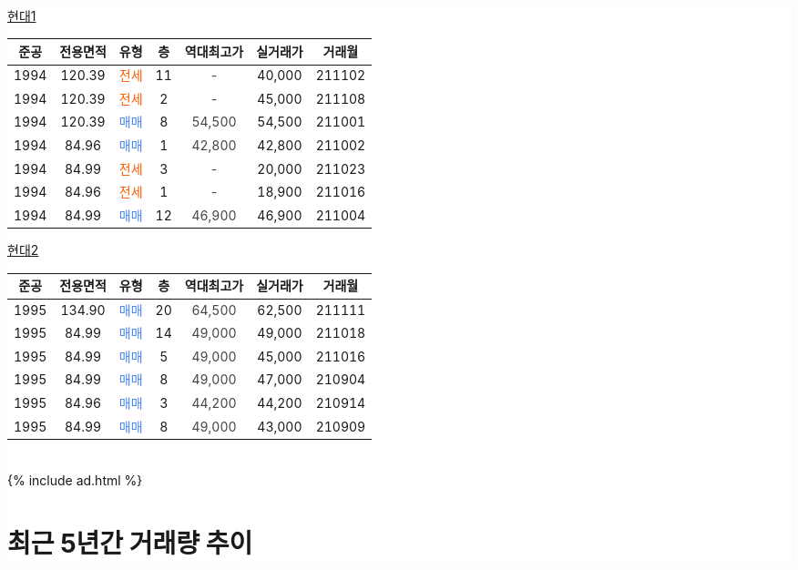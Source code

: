 
[현대1](https://search.naver.com/search.naver?query=%EA%B2%BD%EA%B8%B0%EB%8F%84+%EC%95%88%EC%82%B0%EC%8B%9C+%EC%83%81%EB%A1%9D%EA%B5%AC+%EC%82%AC%EB%8F%99+%ED%98%84%EB%8C%801)

|준공|전용면적|유형|층|역대최고가|실거래가|거래월|
|:---:|:---:|:---:|:---:|:---:|:---:|:---:|
|1994|120.39|<span style="color:#ff5a00">전세</span>|11|<span style="color:#444444">-</span>|40,000|211102|
|1994|120.39|<span style="color:#ff5a00">전세</span>|2|<span style="color:#444444">-</span>|45,000|211108|
|1994|120.39|<span style="color:#4285f3">매매</span>|8|<span style="color:#444444">54,500</span>|54,500|211001|
|1994|84.96|<span style="color:#4285f3">매매</span>|1|<span style="color:#444444">42,800</span>|42,800|211002|
|1994|84.99|<span style="color:#ff5a00">전세</span>|3|<span style="color:#444444">-</span>|20,000|211023|
|1994|84.96|<span style="color:#ff5a00">전세</span>|1|<span style="color:#444444">-</span>|18,900|211016|
|1994|84.99|<span style="color:#4285f3">매매</span>|12|<span style="color:#444444">46,900</span>|46,900|211004|

[현대2](https://search.naver.com/search.naver?query=%EA%B2%BD%EA%B8%B0%EB%8F%84+%EC%95%88%EC%82%B0%EC%8B%9C+%EC%83%81%EB%A1%9D%EA%B5%AC+%EC%82%AC%EB%8F%99+%ED%98%84%EB%8C%802)

|준공|전용면적|유형|층|역대최고가|실거래가|거래월|
|:---:|:---:|:---:|:---:|:---:|:---:|:---:|
|1995|134.90|<span style="color:#4285f3">매매</span>|20|<span style="color:#444444">64,500</span>|62,500|211111|
|1995|84.99|<span style="color:#4285f3">매매</span>|14|<span style="color:#444444">49,000</span>|49,000|211018|
|1995|84.99|<span style="color:#4285f3">매매</span>|5|<span style="color:#444444">49,000</span>|45,000|211016|
|1995|84.99|<span style="color:#4285f3">매매</span>|8|<span style="color:#444444">49,000</span>|47,000|210904|
|1995|84.96|<span style="color:#4285f3">매매</span>|3|<span style="color:#444444">44,200</span>|44,200|210914|
|1995|84.99|<span style="color:#4285f3">매매</span>|8|<span style="color:#444444">49,000</span>|43,000|210909|


<br>
{% include ad.html %}
<br>

# 최근 5년간 거래량 추이


<div style="width:100%;">
    <canvas id="deal_progress" height="200"></canvas>
</div>

<script>
new Chart(document.getElementById("deal_progress"), {
    type: 'line',
    data: {
        labels: ['201611','201612','201701','201702','201703','201704','201705','201706','201707','201708','201709','201710','201711','201712','201801','201802','201803','201804','201805','201806','201807','201808','201809','201810','201811','201812','201901','201902','201903','201904','201905','201906','201907','201908','201909','201910','201911','201912','202001','202002','202003','202004','202005','202006','202007','202008','202009','202010','202011','202012','202101','202102','202103','202104','202105','202106','202107','202108','202109','202110','202111'],
        datasets: [{
            label: '매매',
            pointRadius: 1,
            data: [48, 49, 39, 47, 42, 49, 70, 75, 47, 68, 62, 41, 39, 29, 216, 71, 77, 65, 55, 50, 70, 88, 95, 108, 70, 58, 84, 67, 92, 103, 93, 103, 146, 262, 332, 449, 331, 320, 272, 391, 221, 157, 216, 278, 105, 82, 81, 97, 147, 155, 254, 169, 136, 169, 129, 69, 61, 80, 56, 54, 4],
            borderColor: "rgba(255, 201, 14, 1)",
            backgroundColor: "rgba(255, 201, 14, 0.5)",
            fill: false,
            lineTension: 0